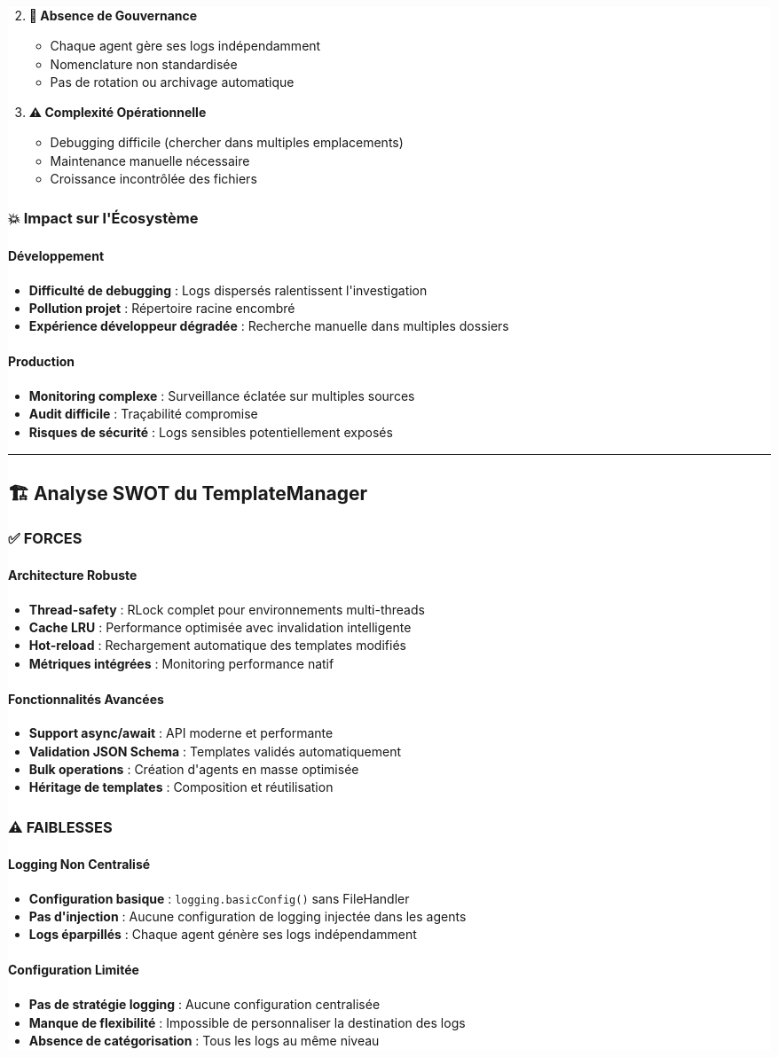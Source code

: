 2. **🎯 Absence de Gouvernance**
   - Chaque agent gère ses logs indépendamment
   - Nomenclature non standardisée
   - Pas de rotation ou archivage automatique

3. **⚠️ Complexité Opérationnelle**
   - Debugging difficile (chercher dans multiples emplacements)
   - Maintenance manuelle nécessaire
   - Croissance incontrôlée des fichiers

### 💥 **Impact sur l'Écosystème**

#### **Développement**
- **Difficulté de debugging** : Logs dispersés ralentissent l'investigation
- **Pollution projet** : Répertoire racine encombré
- **Expérience développeur dégradée** : Recherche manuelle dans multiples dossiers

#### **Production**
- **Monitoring complexe** : Surveillance éclatée sur multiples sources
- **Audit difficile** : Traçabilité compromise
- **Risques de sécurité** : Logs sensibles potentiellement exposés

---

## 🏗️ **Analyse SWOT du TemplateManager**

### ✅ **FORCES**

#### **Architecture Robuste**
- **Thread-safety** : RLock complet pour environnements multi-threads
- **Cache LRU** : Performance optimisée avec invalidation intelligente
- **Hot-reload** : Rechargement automatique des templates modifiés
- **Métriques intégrées** : Monitoring performance natif

#### **Fonctionnalités Avancées**
- **Support async/await** : API moderne et performante
- **Validation JSON Schema** : Templates validés automatiquement
- **Bulk operations** : Création d'agents en masse optimisée
- **Héritage de templates** : Composition et réutilisation

### ⚠️ **FAIBLESSES**

#### **Logging Non Centralisé**
- **Configuration basique** : `logging.basicConfig()` sans FileHandler
- **Pas d'injection** : Aucune configuration de logging injectée dans les agents
- **Logs éparpillés** : Chaque agent génère ses logs indépendamment

#### **Configuration Limitée**
- **Pas de stratégie logging** : Aucune configuration centralisée
- **Manque de flexibilité** : Impossible de personnaliser la destination des logs
- **Absence de catégorisation** : Tous les logs au même niveau
